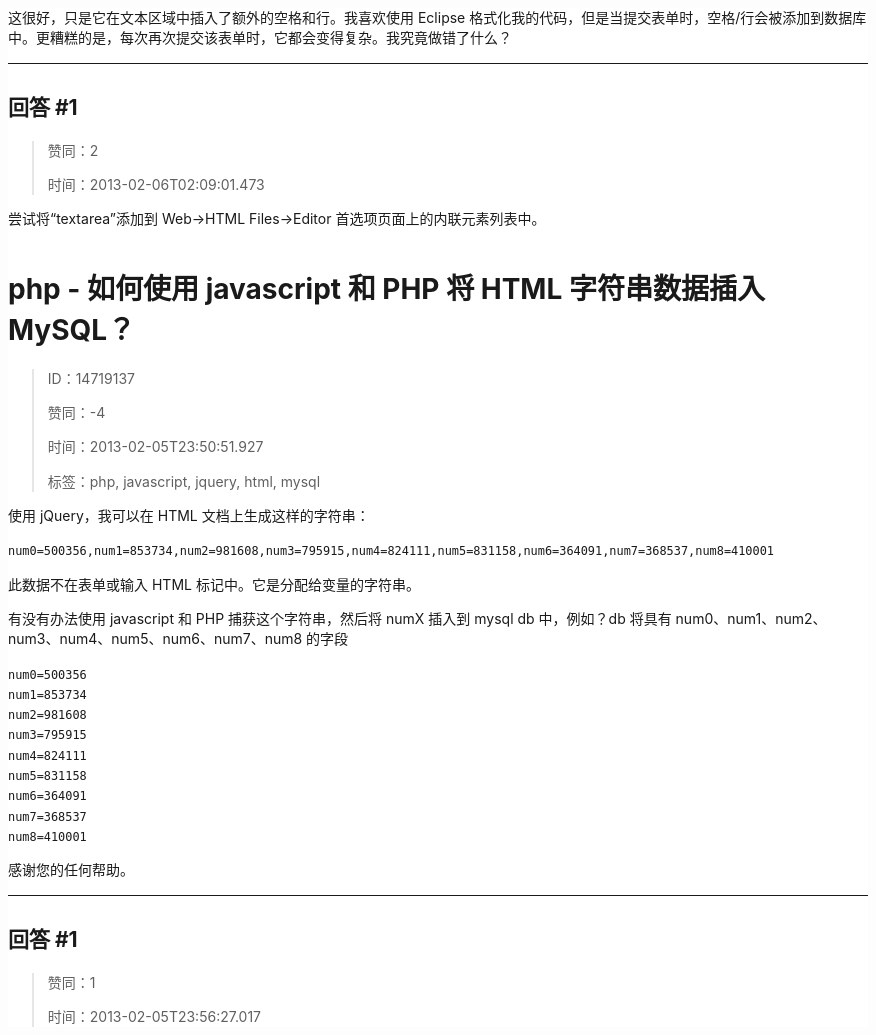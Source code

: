这很好，只是它在文本区域中插入了额外的空格和行。我喜欢使用 Eclipse 格式化我的代码，但是当提交表单时，空格/行会被添加到数据库中。更糟糕的是，每次再次提交该表单时，它都会变得复杂。我究竟做错了什么？

* * *

## 回答 #1

> 赞同：2
> 
> 时间：2013-02-06T02:09:01.473

尝试将“textarea”添加到 Web->HTML Files->Editor 首选项页面上的内联元素列表中。

# php - 如何使用 javascript 和 PHP 将 HTML 字符串数据插入 MySQL？

> ID：14719137
> 
> 赞同：-4
> 
> 时间：2013-02-05T23:50:51.927
> 
> 标签：php, javascript, jquery, html, mysql

使用 jQuery，我可以在 HTML 文档上生成这样的字符串：

```
num0=500356,num1=853734,num2=981608,num3=795915,num4=824111,num5=831158,num6=364091,num7=368537,num8=410001 
```

此数据不在表单或输入 HTML 标记中。它是分配给变量的字符串。

有没有办法使用 javascript 和 PHP 捕获这个字符串，然后将 numX 插入到 mysql db 中，例如？db 将具有 num0、num1、num2、num3、num4、num5、num6、num7、num8 的字段

```
num0=500356
num1=853734
num2=981608
num3=795915
num4=824111
num5=831158
num6=364091
num7=368537
num8=410001 
```

感谢您的任何帮助。

* * *

## 回答 #1

> 赞同：1
> 
> 时间：2013-02-05T23:56:27.017
